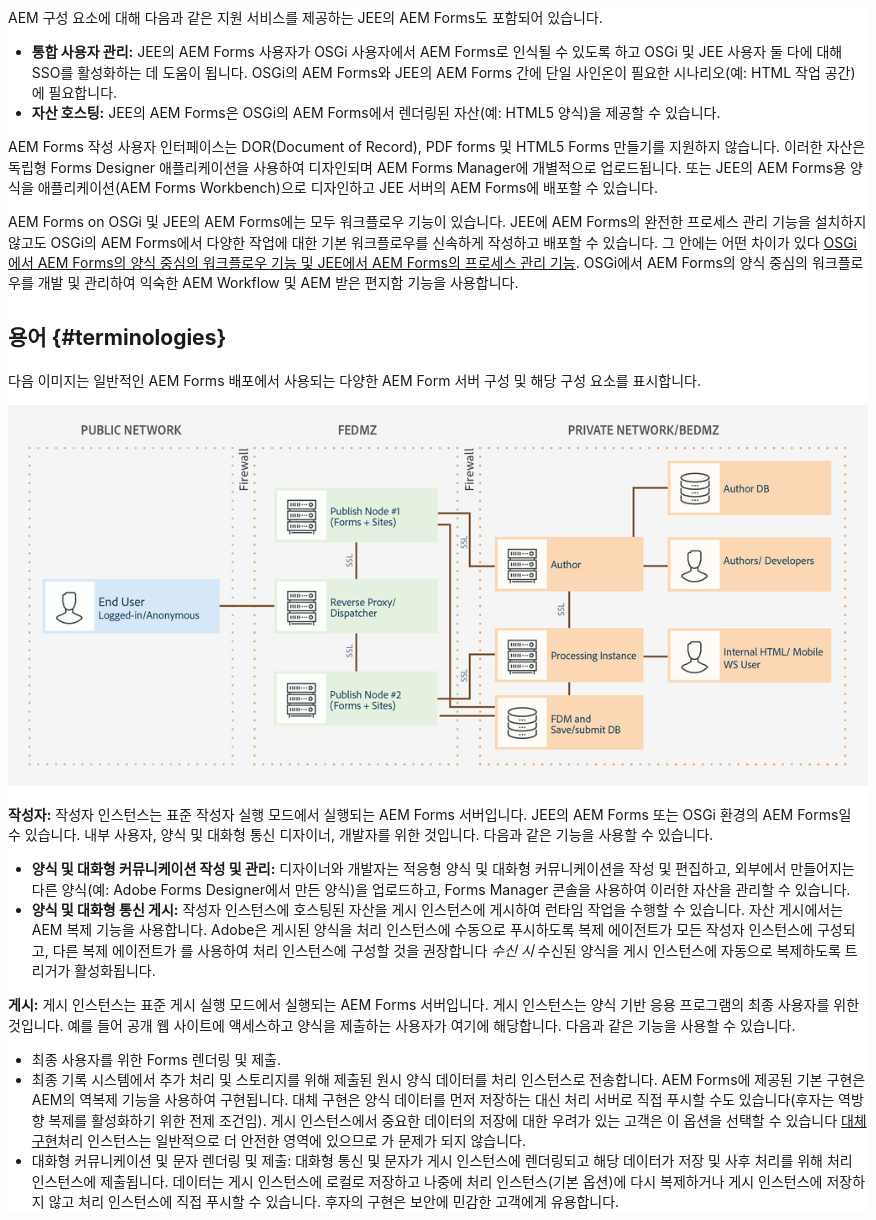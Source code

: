 AEM 구성 요소에 대해 다음과 같은 지원 서비스를 제공하는 JEE의 AEM Forms도 포함되어 있습니다.

* **통합 사용자 관리:** JEE의 AEM Forms 사용자가 OSGi 사용자에서 AEM Forms로 인식될 수 있도록 하고 OSGi 및 JEE 사용자 둘 다에 대해 SSO를 활성화하는 데 도움이 됩니다. OSGi의 AEM Forms와 JEE의 AEM Forms 간에 단일 사인온이 필요한 시나리오(예: HTML 작업 공간)에 필요합니다.
* **자산 호스팅:** JEE의 AEM Forms은 OSGi의 AEM Forms에서 렌더링된 자산(예: HTML5 양식)을 제공할 수 있습니다.

AEM Forms 작성 사용자 인터페이스는 DOR(Document of Record), PDF forms 및 HTML5 Forms 만들기를 지원하지 않습니다. 이러한 자산은 독립형 Forms Designer 애플리케이션을 사용하여 디자인되며 AEM Forms Manager에 개별적으로 업로드됩니다. 또는 JEE의 AEM Forms용 양식을 애플리케이션(AEM Forms Workbench)으로 디자인하고 JEE 서버의 AEM Forms에 배포할 수 있습니다.

AEM Forms on OSGi 및 JEE의 AEM Forms에는 모두 워크플로우 기능이 있습니다. JEE에 AEM Forms의 완전한 프로세스 관리 기능을 설치하지 않고도 OSGi의 AEM Forms에서 다양한 작업에 대한 기본 워크플로우를 신속하게 작성하고 배포할 수 있습니다. 그 안에는 어떤 차이가 있다 [OSGi에서 AEM Forms의 양식 중심의 워크플로우 기능 및 JEE에서 AEM Forms의 프로세스 관리 기능](/help/forms/using/capabilities-osgi-jee-workflows.md). OSGi에서 AEM Forms의 양식 중심의 워크플로우를 개발 및 관리하여 익숙한 AEM Workflow 및 AEM 받은 편지함 기능을 사용합니다.

## 용어 {#terminologies}

다음 이미지는 일반적인 AEM Forms 배포에서 사용되는 다양한 AEM Form 서버 구성 및 해당 구성 요소를 표시합니다.

![aem_forms_-_recommendedtopology](assets/aem_forms_-_recommendedtopology.png)

**작성자:** 작성자 인스턴스는 표준 작성자 실행 모드에서 실행되는 AEM Forms 서버입니다. JEE의 AEM Forms 또는 OSGi 환경의 AEM Forms일 수 있습니다. 내부 사용자, 양식 및 대화형 통신 디자이너, 개발자를 위한 것입니다. 다음과 같은 기능을 사용할 수 있습니다.

* **양식 및 대화형 커뮤니케이션 작성 및 관리:** 디자이너와 개발자는 적응형 양식 및 대화형 커뮤니케이션을 작성 및 편집하고, 외부에서 만들어지는 다른 양식(예: Adobe Forms Designer에서 만든 양식)을 업로드하고, Forms Manager 콘솔을 사용하여 이러한 자산을 관리할 수 있습니다.
* **양식 및 대화형 통신 게시:** 작성자 인스턴스에 호스팅된 자산을 게시 인스턴스에 게시하여 런타임 작업을 수행할 수 있습니다. 자산 게시에서는 AEM 복제 기능을 사용합니다. Adobe은 게시된 양식을 처리 인스턴스에 수동으로 푸시하도록 복제 에이전트가 모든 작성자 인스턴스에 구성되고, 다른 복제 에이전트가 를 사용하여 처리 인스턴스에 구성할 것을 권장합니다 *수신 시* 수신된 양식을 게시 인스턴스에 자동으로 복제하도록 트리거가 활성화됩니다.

**게시:** 게시 인스턴스는 표준 게시 실행 모드에서 실행되는 AEM Forms 서버입니다. 게시 인스턴스는 양식 기반 응용 프로그램의 최종 사용자를 위한 것입니다. 예를 들어 공개 웹 사이트에 액세스하고 양식을 제출하는 사용자가 여기에 해당합니다. 다음과 같은 기능을 사용할 수 있습니다.

* 최종 사용자를 위한 Forms 렌더링 및 제출.
* 최종 기록 시스템에서 추가 처리 및 스토리지를 위해 제출된 원시 양식 데이터를 처리 인스턴스로 전송합니다. AEM Forms에 제공된 기본 구현은 AEM의 역복제 기능을 사용하여 구현됩니다. 대체 구현은 양식 데이터를 먼저 저장하는 대신 처리 서버로 직접 푸시할 수도 있습니다(후자는 역방향 복제를 활성화하기 위한 전제 조건임). 게시 인스턴스에서 중요한 데이터의 저장에 대한 우려가 있는 고객은 이 옵션을 선택할 수 있습니다 [대체 구현](/help/forms/using/configuring-draft-submission-storage.md)처리 인스턴스는 일반적으로 더 안전한 영역에 있으므로 가 문제가 되지 않습니다.
* 대화형 커뮤니케이션 및 문자 렌더링 및 제출: 대화형 통신 및 문자가 게시 인스턴스에 렌더링되고 해당 데이터가 저장 및 사후 처리를 위해 처리 인스턴스에 제출됩니다. 데이터는 게시 인스턴스에 로컬로 저장하고 나중에 처리 인스턴스(기본 옵션)에 다시 복제하거나 게시 인스턴스에 저장하지 않고 처리 인스턴스에 직접 푸시할 수 있습니다. 후자의 구현은 보안에 민감한 고객에게 유용합니다.
